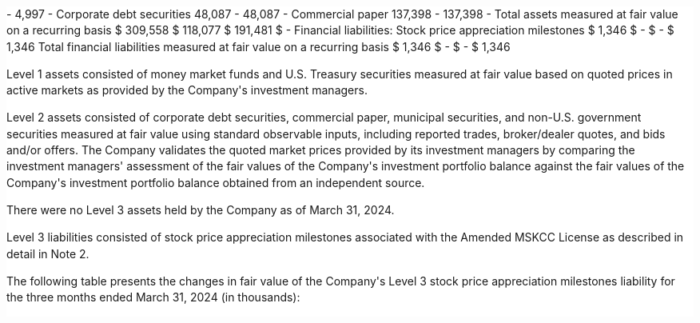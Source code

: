 <td>-</td>
<td>4,997</td>
<td>-</td>
</tr>
<tr>
<td>Corporate debt securities</td>
<td>48,087</td>
<td>-</td>
<td>48,087</td>
<td>-</td>
</tr>
<tr>
<td>Commercial paper</td>
<td>137,398</td>
<td>-</td>
<td>137,398</td>
<td>-</td>
</tr>
<tr>
<td>Total assets measured at fair value on a recurring basis</td>
<td>$ 309,558</td>
<td>$ 118,077</td>
<td>$ 191,481</td>
<td>$ -</td>
</tr>
<tr>
<td>Financial liabilities:</td>
<td></td>
<td></td>
<td></td>
<td></td>
</tr>
<tr>
<td>Stock price appreciation milestones</td>
<td>$ 1,346</td>
<td>$ -</td>
<td>$ -</td>
<td>$ 1,346</td>
</tr>
<tr>
<td>Total financial liabilities measured at fair value on a recurring basis</td>
<td>$ 1,346</td>
<td>$ -</td>
<td>$ -</td>
<td>$ 1,346</td>
</tr>
</tbody>
</table>
<p>Level 1 assets consisted of money market funds and U.S. Treasury securities measured at fair value based on quoted prices in active markets as provided by the Company's investment managers.</p>
<p>Level 2 assets consisted of corporate debt securities, commercial paper, municipal securities, and non-U.S. government securities measured at fair value using standard observable inputs, including reported trades, broker/dealer quotes, and bids and/or offers. The Company validates the quoted market prices provided by its investment managers by comparing the investment managers' assessment of the fair values of the Company's investment portfolio balance against the fair values of the Company's investment portfolio balance obtained from an independent source.</p>
<p>There were no Level 3 assets held by the Company as of March 31, 2024.</p>
<p>Level 3 liabilities consisted of stock price appreciation milestones associated with the Amended MSKCC License as described in detail in Note 2.</p>
<p>The following table presents the changes in fair value of the Company's Level 3 stock price appreciation milestones liability for the three months ended March 31, 2024 (in thousands):</p>
<table>
<thead>
<tr>